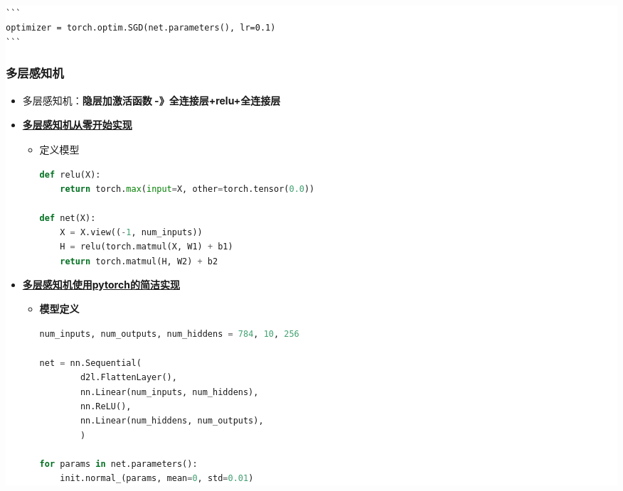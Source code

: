     ```
    optimizer = torch.optim.SGD(net.parameters(), lr=0.1)
    ```

### 多层感知机

- 多层感知机：**隐层加激活函数 -》全连接层+relu+全连接层**

- [**多层感知机从零开始实现**](https://github.com/Julian-young/Julian-young.github.io/blob/dev-jiale/ipynb/3.9_mlp-scratch.ipynb)

  - 定义模型

    ```python
    def relu(X):
        return torch.max(input=X, other=torch.tensor(0.0))
      
    def net(X):
        X = X.view((-1, num_inputs))
        H = relu(torch.matmul(X, W1) + b1)
        return torch.matmul(H, W2) + b2 
    ```

- [**多层感知机使用pytorch的简洁实现**](https://github.com/Julian-young/Julian-young.github.io/blob/dev-jiale/ipynb/3.10_mlp-pytorch.ipynb)
  - **模型定义**

    ```python
    num_inputs, num_outputs, num_hiddens = 784, 10, 256
        
    net = nn.Sequential(
            d2l.FlattenLayer(),
            nn.Linear(num_inputs, num_hiddens),
            nn.ReLU(),
            nn.Linear(num_hiddens, num_outputs), 
            )
        
    for params in net.parameters():
        init.normal_(params, mean=0, std=0.01)
    ```

